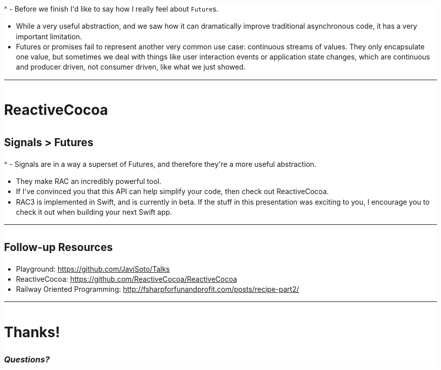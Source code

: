 ^ - Before we finish I'd like to say how I really feel about `Future`s.
- While a very useful abstraction, and we saw how it can dramatically improve traditional asynchronous code, it has a very important limitation.
- Futures or promises fail to represent another very common use case: continuous streams of values. They only encapsulate one value, but sometimes we deal with things like user interaction events or application state changes, which are continuous and producer driven, not consumer driven, like what we just showed.

---

# ReactiveCocoa

## Signals > Futures

^ - Signals are in a way a superset of Futures, and therefore they're a more useful abstraction.
- They make RAC an incredibly powerful tool.
- If I've convinced you that this API can help simplify your code, then check out ReactiveCocoa.
- RAC3 is implemented in Swift, and is currently in beta. If the stuff in this presentation was exciting to you, I encourage you to check it out when building your next Swift app.

---

## Follow-up Resources

- Playground: https://github.com/JaviSoto/Talks
- ReactiveCocoa: https://github.com/ReactiveCocoa/ReactiveCocoa
- Railway Oriented Programming: http://fsharpforfunandprofit.com/posts/recipe-part2/

---

# Thanks!

### *Questions?*

